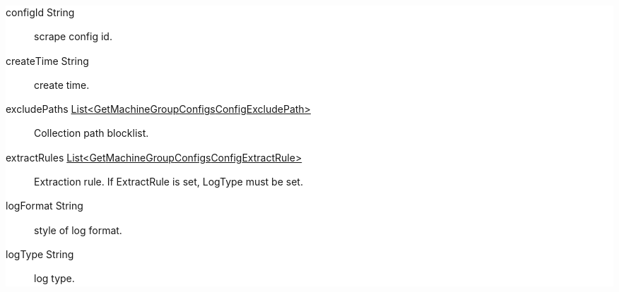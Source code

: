 <div>
<pulumi-choosable type="language" values="java">
<dl class="resources-properties"><dt class="property-required"
            title="Required">
        <span id="configid_java">
<a data-swiftype-name="resource-property" data-swiftype-type="text" href="#configid_java" style="color: inherit; text-decoration: inherit;">config<wbr>Id</a>
</span>
        <span class="property-indicator"></span>
        <span class="property-type">String</span>
    </dt>
    <dd><p>scrape config id.</p>
</dd><dt class="property-required"
            title="Required">
        <span id="createtime_java">
<a data-swiftype-name="resource-property" data-swiftype-type="text" href="#createtime_java" style="color: inherit; text-decoration: inherit;">create<wbr>Time</a>
</span>
        <span class="property-indicator"></span>
        <span class="property-type">String</span>
    </dt>
    <dd><p>create time.</p>
</dd><dt class="property-required"
            title="Required">
        <span id="excludepaths_java">
<a data-swiftype-name="resource-property" data-swiftype-type="text" href="#excludepaths_java" style="color: inherit; text-decoration: inherit;">exclude<wbr>Paths</a>
</span>
        <span class="property-indicator"></span>
        <span class="property-type"><a href="#getmachinegroupconfigsconfigexcludepath">List&lt;Get<wbr>Machine<wbr>Group<wbr>Configs<wbr>Config<wbr>Exclude<wbr>Path&gt;</a></span>
    </dt>
    <dd><p>Collection path blocklist.</p>
</dd><dt class="property-required"
            title="Required">
        <span id="extractrules_java">
<a data-swiftype-name="resource-property" data-swiftype-type="text" href="#extractrules_java" style="color: inherit; text-decoration: inherit;">extract<wbr>Rules</a>
</span>
        <span class="property-indicator"></span>
        <span class="property-type"><a href="#getmachinegroupconfigsconfigextractrule">List&lt;Get<wbr>Machine<wbr>Group<wbr>Configs<wbr>Config<wbr>Extract<wbr>Rule&gt;</a></span>
    </dt>
    <dd><p>Extraction rule. If ExtractRule is set, LogType must be set.</p>
</dd><dt class="property-required"
            title="Required">
        <span id="logformat_java">
<a data-swiftype-name="resource-property" data-swiftype-type="text" href="#logformat_java" style="color: inherit; text-decoration: inherit;">log<wbr>Format</a>
</span>
        <span class="property-indicator"></span>
        <span class="property-type">String</span>
    </dt>
    <dd><p>style of log format.</p>
</dd><dt class="property-required"
            title="Required">
        <span id="logtype_java">
<a data-swiftype-name="resource-property" data-swiftype-type="text" href="#logtype_java" style="color: inherit; text-decoration: inherit;">log<wbr>Type</a>
</span>
        <span class="property-indicator"></span>
        <span class="property-type">String</span>
    </dt>
    <dd><p>log type.</p>